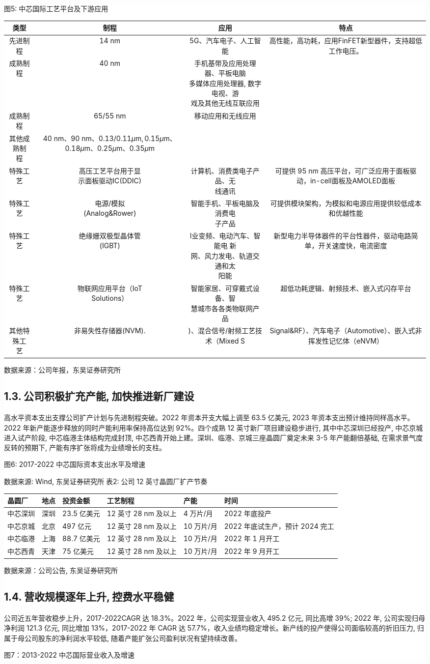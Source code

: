 图5: 中芯国际工艺平台及下游应用

| 类型 | 制程 | 应用 | 特点 |
| :---: | :---: | :---: | :---: |
| 先进制程 | $14 \mathrm{~nm}$ | 5G、汽车电子、人工智能 | 高性能，高功耗，应用FinFET新型器件，支持超低工作电压。 |
| 成熟制程 | $40 \mathrm{~nm}$ | 手机基带及应用处理器、平板电脑 <br> 多媒体应用处理器, 数字电视、游 <br> 戏及其他无线互联应用 |  |
| 成熟制程 | $65 / 55 \mathrm{~nm}$ | 移动应用和无线应用 |  |
| 其他成熟制 <br> 程 | $40 \mathrm{~nm} 、 90 \mathrm{~nm} 、 0.13 / 0.11 \mu \mathrm{m}, 0.15 \mu \mathrm{m} 、 0.18 \mu \mathrm{m} 、 0.25 \mu \mathrm{m} 、 0.35 \mu \mathrm{m}$ |  |  |
| 特殊工艺 | 高压工艺平台用于显 <br> 示面板驱动IC(DDIC) | 计算机、消费类电子产品、无 <br> 线通讯 | 可提供 $95 \mathrm{~nm}$ 高压平台，可广泛应用于面板驱动，in-cell面板及AMOLED面板 |
| 特殊工艺 | 电源/模拟 <br> (Analog\&Rower) | 智能手机、平板电脑及消费电 <br> 子产品 | 可提供模块架构，为模拟和电源应用提供较低成本和优越性能 |
| 特殊工艺 | 绝缘姗双极型晶体管 <br> (IGBT) | I业变频、电动汽车、智能电 新 <br> 网、风力发电、轨道交通和太 <br> 阳能 | 新型电力半导体器件的平台性器件，驱动电路简单，开关速度快，电流密度 |
| 特殊工艺 | 物联网应用平台（IoT <br> Solutions） | 智能家居、可穿戴式设备、智 <br> 慧城市各各类物联网产品 | 超低功耗逻辑、射频技术、嵌入式闪存平台 |
| 其他特殊工 <br> 艺 | 非易失性存储器(NVM). | )、混合信号/射频工艺技术（Mixed S | Signal\&RF）、汽车电子（Automotive）、嵌入式非挥发性记忆体（eNVM） |

数据来源：公司年报，东吴证券研究所

## 1.3. 公司积极扩充产能, 加快推进新厂建设

高水平资本支出支撑公司扩产计划与先进制程突破。2022 年资本开支大幅上调至 63.5 亿美元, 2023 年资本支出预计维持同样高水平。2022 年新产能逐步释放的同时产能利用率保持高位达到 92\%。四个成熟 12 英寸新厂项目建设稳步进行, 其中中芯深圳已经投产, 中芯京城进入试产阶段, 中芯临港主体结构完成封顶, 中芯西青开始上建。深圳、临港、京城三座晶圆厂奠定未来 3-5 年产能翻倍基础, 在需求景气度反转的预期下, 产能有序扩张将成为业绩增长的支柱。

图6: 2017-2022 中芯国际资本支出水平及增速



数据来源: Wind, 东吴证券研究所
表2: 公司 12 英寸晶圆厂扩产节奏

| 晶圆厂 | 地点 | 投资金额 | 工艺制程 | 产能 | 时间 |
| :--- | :--- | :--- | :--- | :--- | :--- |
| 中芯深圳 | 深圳 | 23.5 亿美元 | 12 英寸 $28 \mathrm{~nm}$ 及以上 | 4 万片/月 | 2022 年底投产 |
| 中芯京城 | 北京 | 497 亿元 | 12 英寸 $28 \mathrm{~nm}$ 及以上 | 10 万片/月 | 2022 年底试生产，预计 2024 完工 |
| 中芯临港 | 上海 | 88.7 亿美元 | 12 英寸 $28 \mathrm{~nm}$ 及以上 | 10 万片/月 | 2022 年 1 月开工 |
| 中芯西青 | 天津 | 75 亿美元 | 12 英寸 $28 \mathrm{~nm}$ 及以上 | 10 万片/月 | 2022 年 9 月开工 |

数据来源：公司公告, 东吴证券研究所

## 1.4. 营收规模逐年上升, 控费水平稳健

公司近五年营收稳步上升，2017-2022CAGR 达 18.3\%。2022 年，公司实现营业收入 495.2 亿元, 同比高增 39\%; 2022 年, 公司实现归母净利润 121.3 亿元, 同比增加 13\%，2017-2022 年 CAGR 达 57.7\%，收入业绩均稳定增长。新产线的投产使得公司面临较高的折旧压力, 归属于母公司股东的净利润水平较低, 随着产能扩张公司盈利状况有望持续改善。

图7：2013-2022 中芯国际营业收入及增速
